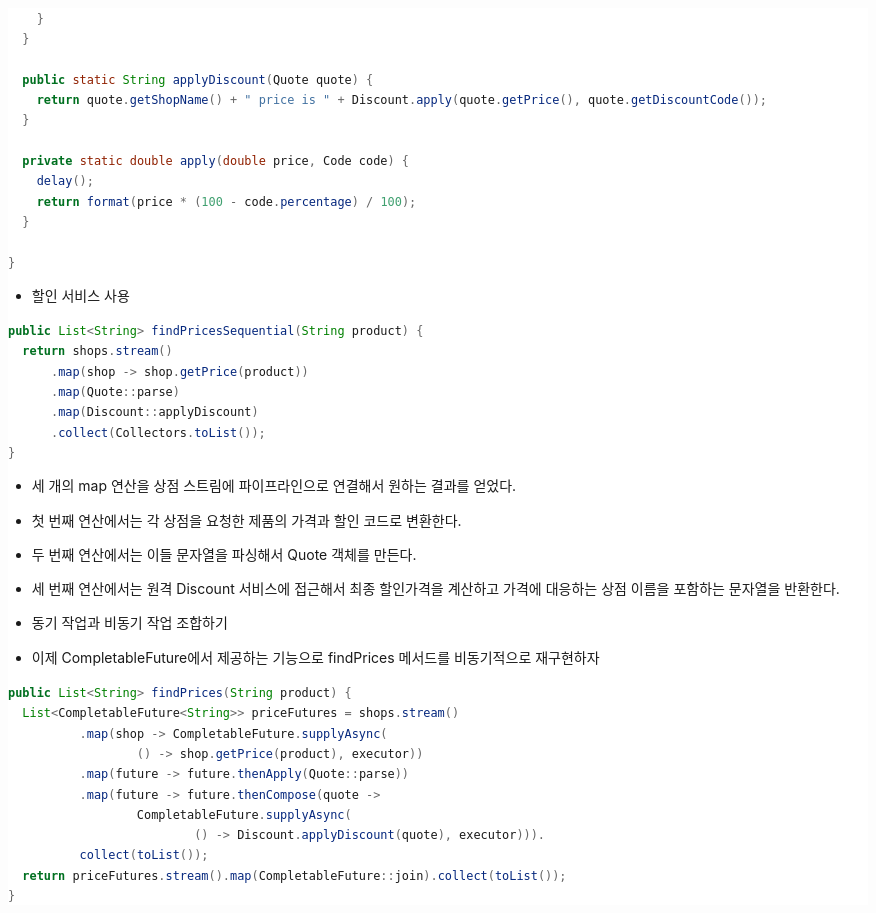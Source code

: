 ```java
    }  
  }  
  
  public static String applyDiscount(Quote quote) {  
    return quote.getShopName() + " price is " + Discount.apply(quote.getPrice(), quote.getDiscountCode());  
  }  
  
  private static double apply(double price, Code code) {  
    delay();  
    return format(price * (100 - code.percentage) / 100);  
  }  
  
}
```

- 할인 서비스 사용
```java
public List<String> findPricesSequential(String product) {  
  return shops.stream()  
      .map(shop -> shop.getPrice(product))  
      .map(Quote::parse)  
      .map(Discount::applyDiscount)  
      .collect(Collectors.toList());  
}
```
- 세 개의 map 연산을 상점 스트림에 파이프라인으로 연결해서 원하는 결과를 얻었다.	
- 첫 번째 연산에서는 각 상점을 요청한 제품의 가격과 할인 코드로 변환한다.	
- 두 번째 연산에서는 이들 문자열을 파싱해서 Quote 객체를 만든다.	
- 세 번째 연산에서는 원격 Discount 서비스에 접근해서 최종 할인가격을 계산하고 가격에 대응하는 상점 이름을 포함하는 문자열을 반환한다.

- 동기 작업과 비동기 작업 조합하기
- 이제 CompletableFuture에서 제공하는 기능으로 findPrices 메서드를 비동기적으로 재구현하자
```java
public List<String> findPrices(String product) {  
  List<CompletableFuture<String>> priceFutures = shops.stream()  
          .map(shop -> CompletableFuture.supplyAsync(  
                  () -> shop.getPrice(product), executor))  
          .map(future -> future.thenApply(Quote::parse))  
          .map(future -> future.thenCompose(quote ->  
                  CompletableFuture.supplyAsync(  
                          () -> Discount.applyDiscount(quote), executor))).  
          collect(toList());  
  return priceFutures.stream().map(CompletableFuture::join).collect(toList());  
}
```
